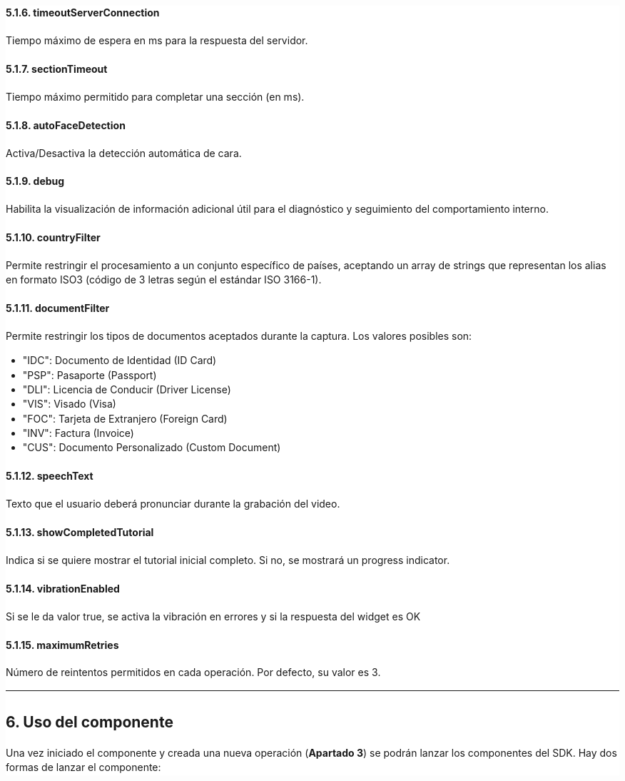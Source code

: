 #### 5.1.6. timeoutServerConnection

Tiempo máximo de espera en ms para la respuesta del servidor.

#### 5.1.7. sectionTimeout

Tiempo máximo permitido para completar una sección (en ms).

#### 5.1.8. autoFaceDetection

Activa/Desactiva la detección automática de cara.

#### 5.1.9. debug

Habilita la visualización de información adicional útil para el diagnóstico y seguimiento del comportamiento interno.

#### 5.1.10. countryFilter

Permite restringir el procesamiento a un conjunto específico de países, aceptando un array de strings que representan los alias en formato ISO3 (código de 3 letras según el estándar ISO 3166-1). 

#### 5.1.11. documentFilter

Permite restringir los tipos de documentos aceptados durante la captura. Los valores posibles son:

- "IDC": Documento de Identidad (ID Card)
- "PSP": Pasaporte (Passport)
- "DLI": Licencia de Conducir (Driver License)
- "VIS": Visado (Visa)
- "FOC": Tarjeta de Extranjero (Foreign Card)
- "INV": Factura (Invoice)
- "CUS": Documento Personalizado (Custom Document) 

#### 5.1.12. speechText

Texto que el usuario deberá pronunciar durante la grabación del video. 

#### 5.1.13. showCompletedTutorial

Indica si se quiere mostrar el tutorial inicial completo. Si no, se
mostrará un progress indicator.

#### 5.1.14. vibrationEnabled

Si se le da valor true, se activa la vibración en errores y si la respuesta del widget es OK

#### 5.1.15. maximumRetries

Número de reintentos permitidos en cada operación. Por defecto, su valor es 3.

---

## 6. Uso del componente

Una vez iniciado el componente y creada una nueva operación (**Apartado 3**) se podrán lanzar los componentes del SDK. Hay dos formas de lanzar
el componente:
